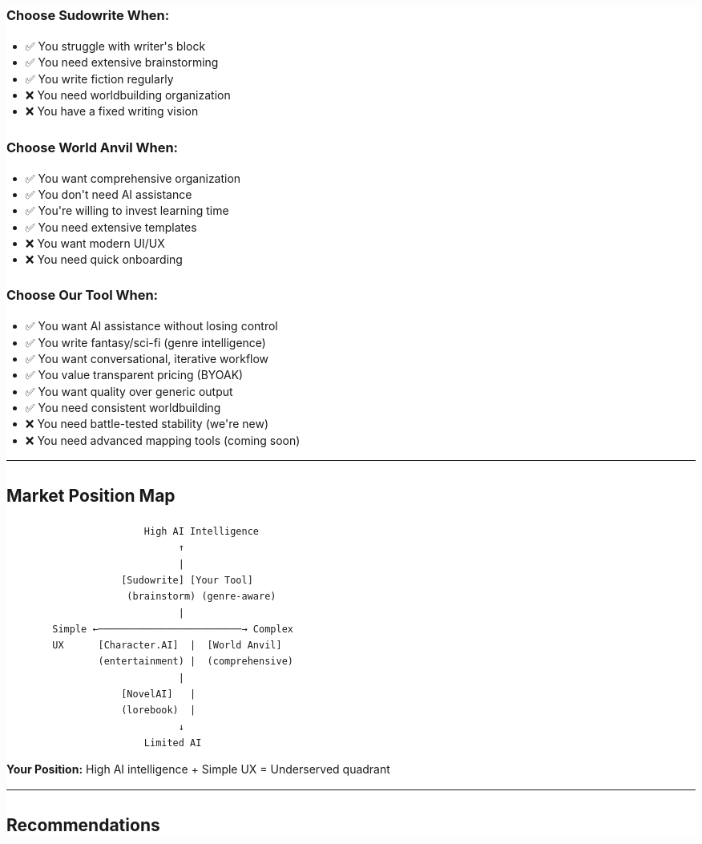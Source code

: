 ### Choose Sudowrite When:
- ✅ You struggle with writer's block
- ✅ You need extensive brainstorming
- ✅ You write fiction regularly
- ❌ You need worldbuilding organization
- ❌ You have a fixed writing vision

### Choose World Anvil When:
- ✅ You want comprehensive organization
- ✅ You don't need AI assistance
- ✅ You're willing to invest learning time
- ✅ You need extensive templates
- ❌ You want modern UI/UX
- ❌ You need quick onboarding

### Choose Our Tool When:
- ✅ You want AI assistance without losing control
- ✅ You write fantasy/sci-fi (genre intelligence)
- ✅ You want conversational, iterative workflow
- ✅ You value transparent pricing (BYOAK)
- ✅ You want quality over generic output
- ✅ You need consistent worldbuilding
- ❌ You need battle-tested stability (we're new)
- ❌ You need advanced mapping tools (coming soon)

---

## Market Position Map

```
                        High AI Intelligence
                              ↑
                              |
                    [Sudowrite] [Your Tool]
                     (brainstorm) (genre-aware)
                              |
        Simple ←─────────────────────────→ Complex
        UX      [Character.AI]  |  [World Anvil]
                (entertainment) |  (comprehensive)
                              |
                    [NovelAI]   |
                    (lorebook)  |
                              ↓
                        Limited AI
```

**Your Position:** High AI intelligence + Simple UX = Underserved quadrant

---

## Recommendations
